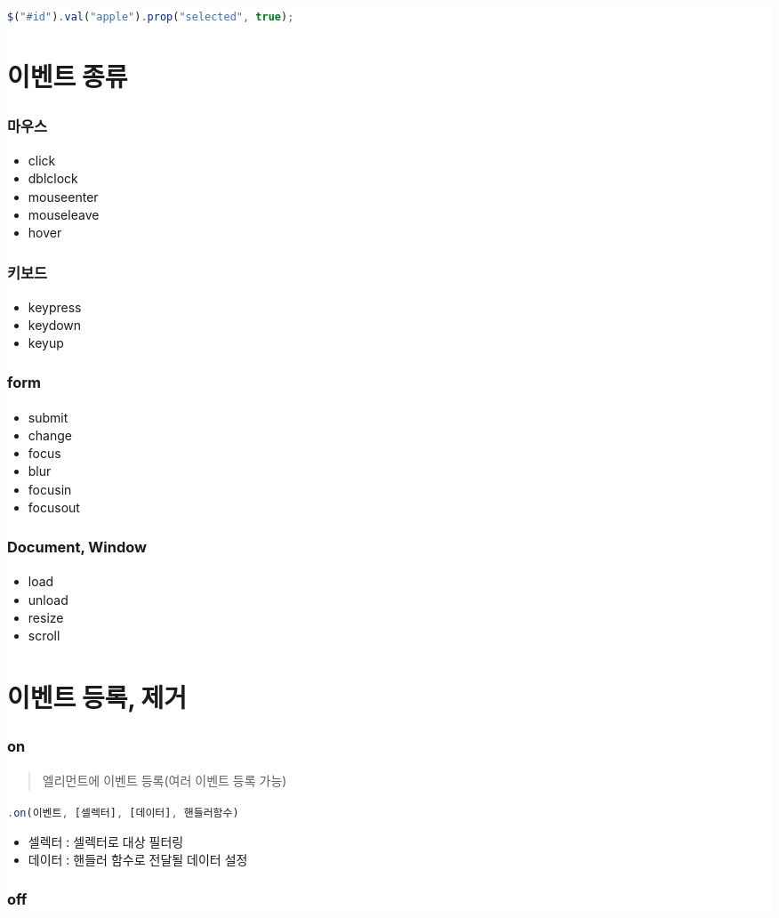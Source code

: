 ```javascript
$("#id").val("apple").prop("selected", true);
```



# 이벤트 종류

### 마우스

- click
- dblclock
- mouseenter
- mouseleave
- hover

### 키보드

- keypress
- keydown
- keyup

### form

- submit
- change
- focus
- blur
- focusin
- focusout

### Document, Window

- load
- unload
- resize
- scroll



# 이벤트 등록, 제거

### on

> 엘리먼트에 이벤트 등록(여러 이벤트 등록 가능)

```javascript
.on(이벤트, [셀렉터], [데이터], 핸들러함수)
```

- 셀렉터 : 셀렉터로 대상 필터링
- 데이터 : 핸들러 함수로 전달될 데이터 설정

### off
